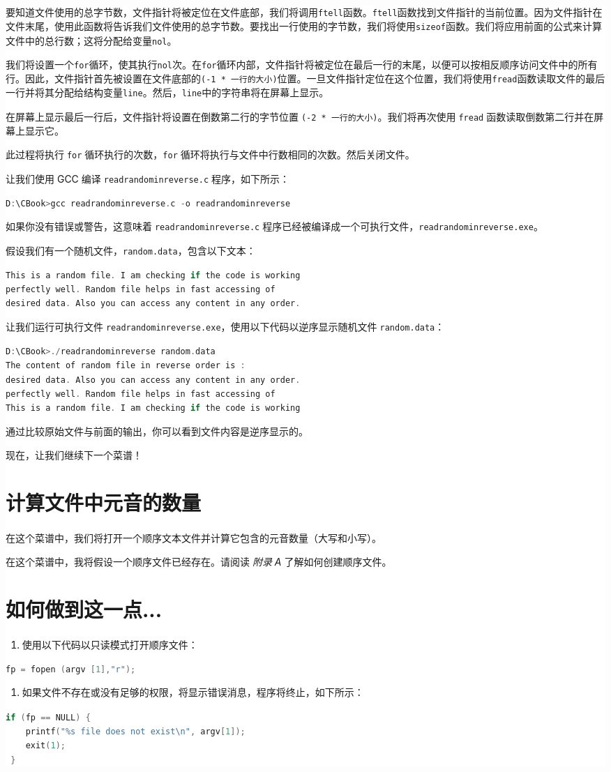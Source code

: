 要知道文件使用的总字节数，文件指针将被定位在文件底部，我们将调用`ftell`函数。`ftell`函数找到文件指针的当前位置。因为文件指针在文件末尾，使用此函数将告诉我们文件使用的总字节数。要找出一行使用的字节数，我们将使用`sizeof`函数。我们将应用前面的公式来计算文件中的总行数；这将分配给变量`nol`。

我们将设置一个`for`循环，使其执行`nol`次。在`for`循环内部，文件指针将被定位在最后一行的末尾，以便可以按相反顺序访问文件中的所有行。因此，文件指针首先被设置在文件底部的`(-1 * 一行的大小)`位置。一旦文件指针定位在这个位置，我们将使用`fread`函数读取文件的最后一行并将其分配给结构变量`line`。然后，`line`中的字符串将在屏幕上显示。

在屏幕上显示最后一行后，文件指针将设置在倒数第二行的字节位置 `(-2 * 一行的大小)`。我们将再次使用 `fread` 函数读取倒数第二行并在屏幕上显示它。

此过程将执行 `for` 循环执行的次数，`for` 循环将执行与文件中行数相同的次数。然后关闭文件。

让我们使用 GCC 编译 `readrandominreverse.c` 程序，如下所示：

```cpp
D:\CBook>gcc readrandominreverse.c -o readrandominreverse
```

如果你没有错误或警告，这意味着 `readrandominreverse.c` 程序已经被编译成一个可执行文件，`readrandominreverse.exe`。

假设我们有一个随机文件，`random.data`，包含以下文本：

```cpp
This is a random file. I am checking if the code is working
perfectly well. Random file helps in fast accessing of
desired data. Also you can access any content in any order.
```

让我们运行可执行文件 `readrandominreverse.exe`，使用以下代码以逆序显示随机文件 `random.data`：

```cpp
D:\CBook>./readrandominreverse random.data
The content of random file in reverse order is :
desired data. Also you can access any content in any order.
perfectly well. Random file helps in fast accessing of
This is a random file. I am checking if the code is working
```

通过比较原始文件与前面的输出，你可以看到文件内容是逆序显示的。

现在，让我们继续下一个菜谱！

# 计算文件中元音的数量

在这个菜谱中，我们将打开一个顺序文本文件并计算它包含的元音数量（大写和小写）。

在这个菜谱中，我将假设一个顺序文件已经存在。请阅读 *附录 A* 了解如何创建顺序文件。

# 如何做到这一点...

1.  使用以下代码以只读模式打开顺序文件：

```cpp
fp = fopen (argv [1],"r");
```

1.  如果文件不存在或没有足够的权限，将显示错误消息，程序将终止，如下所示：

```cpp
if (fp == NULL) {
    printf("%s file does not exist\n", argv[1]);
    exit(1);
 }
```
